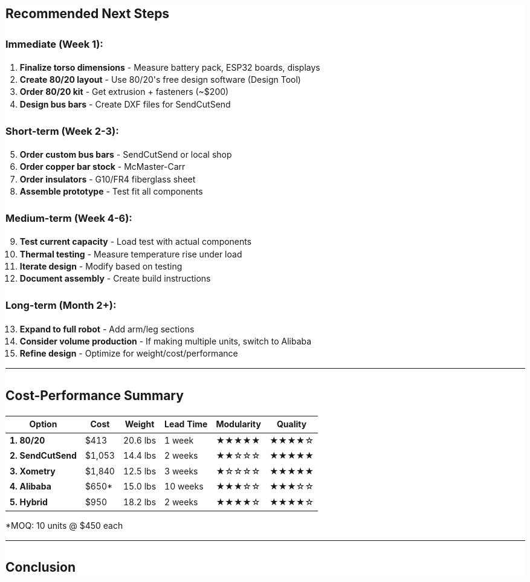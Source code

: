 
## Recommended Next Steps

### Immediate (Week 1):

1. **Finalize torso dimensions** - Measure battery pack, ESP32 boards, displays
2. **Create 80/20 layout** - Use 80/20's free design software (Design Tool)
3. **Order 80/20 kit** - Get extrusion + fasteners (~$200)
4. **Design bus bars** - Create DXF files for SendCutSend

### Short-term (Week 2-3):

5. **Order custom bus bars** - SendCutSend or local shop
6. **Order copper bar stock** - McMaster-Carr
7. **Order insulators** - G10/FR4 fiberglass sheet
8. **Assemble prototype** - Test fit all components

### Medium-term (Week 4-6):

9. **Test current capacity** - Load test with actual components
10. **Thermal testing** - Measure temperature rise under load
11. **Iterate design** - Modify based on testing
12. **Document assembly** - Create build instructions

### Long-term (Month 2+):

13. **Expand to full robot** - Add arm/leg sections
14. **Consider volume production** - If making multiple units, switch to Alibaba
15. **Refine design** - Optimize for weight/cost/performance

---

## Cost-Performance Summary

| Option | Cost | Weight | Lead Time | Modularity | Quality |
|--------|------|--------|-----------|------------|---------|
| **1. 80/20** | $413 | 20.6 lbs | 1 week | ★★★★★ | ★★★★☆ |
| **2. SendCutSend** | $1,053 | 14.4 lbs | 2 weeks | ★★☆☆☆ | ★★★★★ |
| **3. Xometry** | $1,840 | 12.5 lbs | 3 weeks | ★☆☆☆☆ | ★★★★★ |
| **4. Alibaba** | $650* | 15.0 lbs | 10 weeks | ★★★☆☆ | ★★★☆☆ |
| **5. Hybrid** | $950 | 18.2 lbs | 2 weeks | ★★★★☆ | ★★★★☆ |

*MOQ: 10 units @ $450 each

---

## Conclusion
